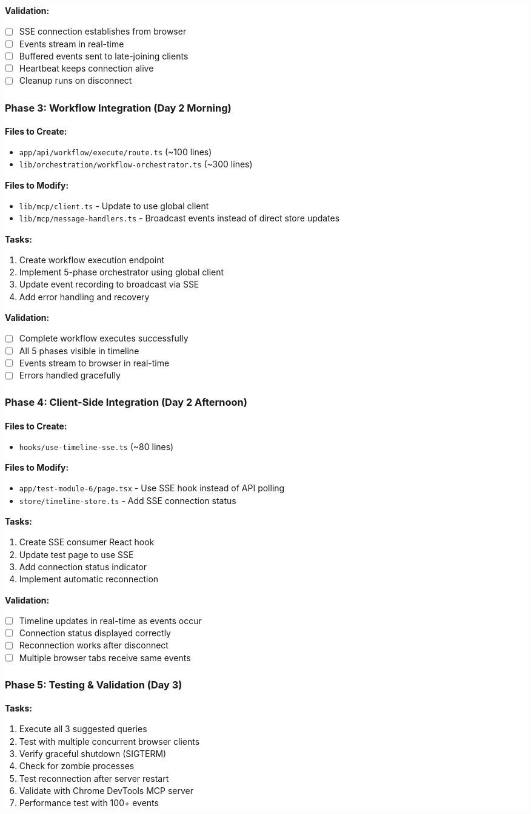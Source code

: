 **Validation:**
- [ ] SSE connection establishes from browser
- [ ] Events stream in real-time
- [ ] Buffered events sent to late-joining clients
- [ ] Heartbeat keeps connection alive
- [ ] Cleanup runs on disconnect

### Phase 3: Workflow Integration (Day 2 Morning)

**Files to Create:**
- `app/api/workflow/execute/route.ts` (~100 lines)
- `lib/orchestration/workflow-orchestrator.ts` (~300 lines)

**Files to Modify:**
- `lib/mcp/client.ts` - Update to use global client
- `lib/mcp/message-handlers.ts` - Broadcast events instead of direct store updates

**Tasks:**
1. Create workflow execution endpoint
2. Implement 5-phase orchestrator using global client
3. Update event recording to broadcast via SSE
4. Add error handling and recovery

**Validation:**
- [ ] Complete workflow executes successfully
- [ ] All 5 phases visible in timeline
- [ ] Events stream to browser in real-time
- [ ] Errors handled gracefully

### Phase 4: Client-Side Integration (Day 2 Afternoon)

**Files to Create:**
- `hooks/use-timeline-sse.ts` (~80 lines)

**Files to Modify:**
- `app/test-module-6/page.tsx` - Use SSE hook instead of API polling
- `store/timeline-store.ts` - Add SSE connection status

**Tasks:**
1. Create SSE consumer React hook
2. Update test page to use SSE
3. Add connection status indicator
4. Implement automatic reconnection

**Validation:**
- [ ] Timeline updates in real-time as events occur
- [ ] Connection status displayed correctly
- [ ] Reconnection works after disconnect
- [ ] Multiple browser tabs receive same events

### Phase 5: Testing & Validation (Day 3)

**Tasks:**
1. Execute all 3 suggested queries
2. Test with multiple concurrent browser clients
3. Verify graceful shutdown (SIGTERM)
4. Check for zombie processes
5. Test reconnection after server restart
6. Validate with Chrome DevTools MCP server
7. Performance test with 100+ events
